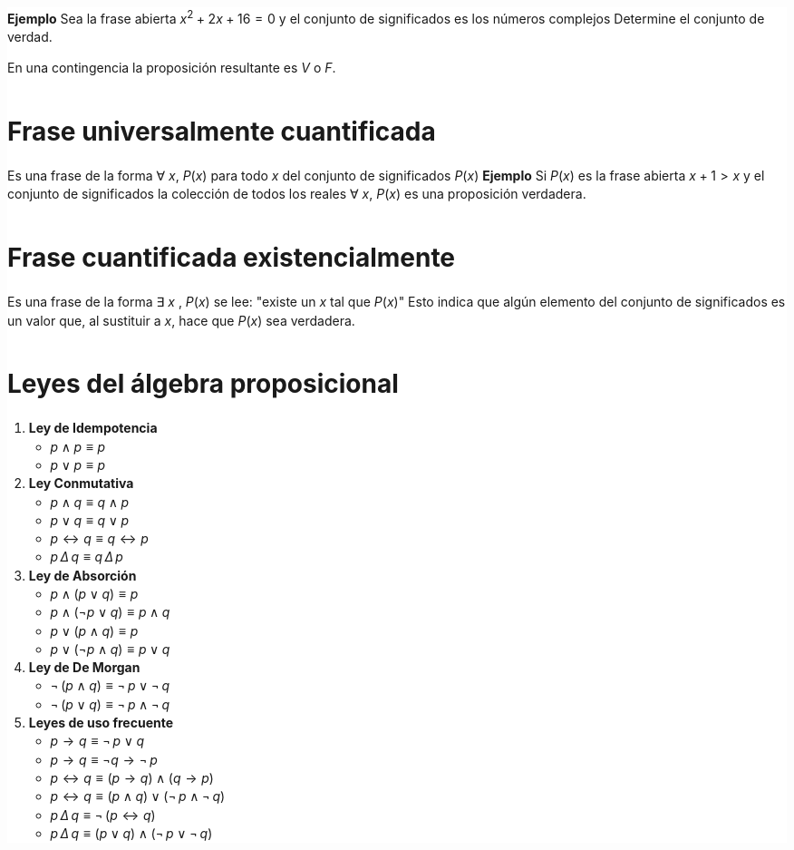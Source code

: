 **Ejemplo**
Sea la frase abierta $x^2 + 2x + 16 = 0$ y el conjunto de significados es los números complejos
Determine el conjunto de verdad.

En una contingencia la proposición resultante es $V$ o $F$.

# Frase universalmente cuantificada
Es una frase de la forma $\forall \ x$, $P(x)$ para todo $x$ del conjunto de significados $P(x)$
**Ejemplo**
Si $P(x)$ es la frase abierta $x + 1 > x$ y el conjunto de significados la colección de todos los reales $\forall \ x$, $P(x)$ es una proposición verdadera.

# Frase cuantificada existencialmente
Es una frase de la forma $\exists \ x$ , $P(x)$ se lee: "existe un $x$ tal que $P(x)$"
Esto indica que algún elemento del conjunto de significados es un valor que, al sustituir a $x$, hace que $P(x)$ sea verdadera.

# Leyes del álgebra proposicional
1. **Ley de Idempotencia**
	- $p \wedge p \equiv p$
	- $p \vee p \equiv p$
2. **Ley Conmutativa**
	- $p \wedge q \equiv q \wedge p$
	- $p \vee q \equiv q \vee p$
	- $p \leftrightarrow q \equiv q \leftrightarrow p$
	- $p \, \Delta \, q \equiv q \, \Delta \, p$
3. **Ley de Absorción**
	- $p \wedge (p \vee q) \equiv p$
	- $p \wedge (\lnot p \vee q) \equiv p \wedge q$
	- $p \vee (p \wedge q) \equiv p$
	- $p \vee (\lnot p \wedge q) \equiv p \vee q$
4. **Ley de De Morgan**
	- $\lnot \, (p \wedge q) \equiv \lnot \, p \vee \lnot \, q$
	- $\lnot \, (p \vee q) \equiv \lnot \, p \wedge \lnot \, q$
5. **Leyes de uso frecuente**
	- $p \to q \equiv \lnot \, p \vee q$
	- $p \to q \equiv\lnot q \to \lnot \, p$
	- $p \leftrightarrow q \equiv (p \to q) \wedge (q \to p)$
	- $p \leftrightarrow q \equiv (p \wedge q) \vee (\lnot \, p\wedge \lnot \, q)$
	- $p \, \Delta \, q \equiv \lnot \, (p \leftrightarrow q)$
	- $p \, \Delta  \, q \equiv (p \vee q) \wedge (\lnot \, p \vee \lnot \, q)$

